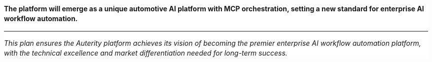 **The platform will emerge as a unique automotive AI platform with MCP orchestration, setting a new standard for enterprise AI workflow automation.**

---

_This plan ensures the Auterity platform achieves its vision of becoming the premier enterprise AI workflow automation platform, with the technical excellence and market differentiation needed for long-term success._
